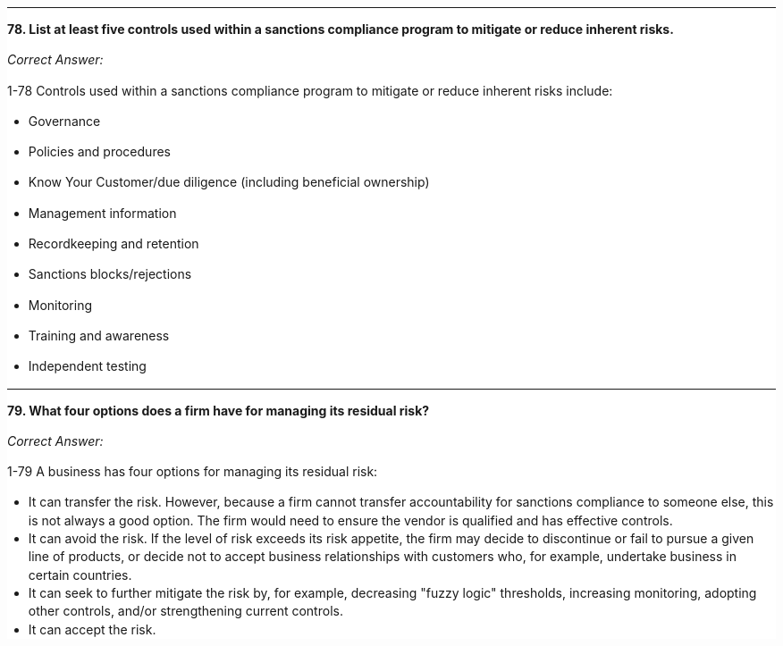 ***
**78. List at least five controls used within a sanctions compliance program to mitigate or reduce inherent risks.**

_Correct Answer:_

1-78 Controls used within a sanctions compliance program to mitigate or reduce inherent risks include:

- Governance

- Policies and procedures

- Know Your Customer/due diligence (including beneficial ownership)

- Management information

- Recordkeeping and retention

- Sanctions blocks/rejections

- Monitoring

- Training and awareness

- Independent testing

***
**79. What four options does a firm have for managing its residual risk?**

_Correct Answer:_

1-79 A business has four options for managing its residual risk:

- It can transfer the risk. However, because a firm cannot transfer accountability for sanctions compliance to someone else, this is not always a good option. The firm would need to ensure the vendor is qualified and has effective controls.
- It can avoid the risk. If the level of risk exceeds its risk appetite, the firm may decide to discontinue or fail to pursue a given line of products, or decide not to accept business relationships with customers who, for example, undertake business in certain countries.
- It can seek to further mitigate the risk by, for example, decreasing "fuzzy logic" thresholds, increasing monitoring, adopting other controls, and/or strengthening current controls.
- It can accept the risk.
